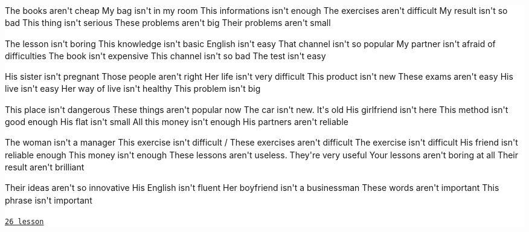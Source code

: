 The books aren't cheap
My bag isn't in my room
This informations isn't enough
The exercises aren't difficult
My result isn't so bad
This thing isn't serious
These problems aren't big
Their problems aren't small

The lesson isn't boring
This knowledge isn't basic
English isn't easy
That channel isn't so popular
My partner isn't afraid of difficulties
The book isn't expensive
This channel isn't so bad
The test isn't easy

His sister isn't pregnant
Those people aren't right
Her life isn't very difficult
This product isn't new
These exams aren't easy
His live isn't easy
Her way of live isn't healthy
This problem isn't big

This place isn't dangerous
These things aren't popular now
The car isn't new. It's old
His girlfriend isn't here
This method isn't good enough
His flat isn't small
All this money isn't enough
His partners aren't reliable

The woman isn't a manager
This exercise isn't difficult / These exercises aren't difficult
The exercise isn't difficult
His friend isn't reliable enough
This money isn't enough
These lessons aren't useless. They're very useful
Your lessons aren't boring at all
Their result aren't brilliant

Their ideas aren't so innovative
His English isn't fluent
Her boyfriend isn't a businessman
These words aren't important
This phrase isn't important

[`26 lesson`](https://www.youtube.com/watch?v=RyLhQWxt-8E&index=54&list=PL3KDFIV9zTkzKyHAKHhZSIWfRZwY6UBNX)
